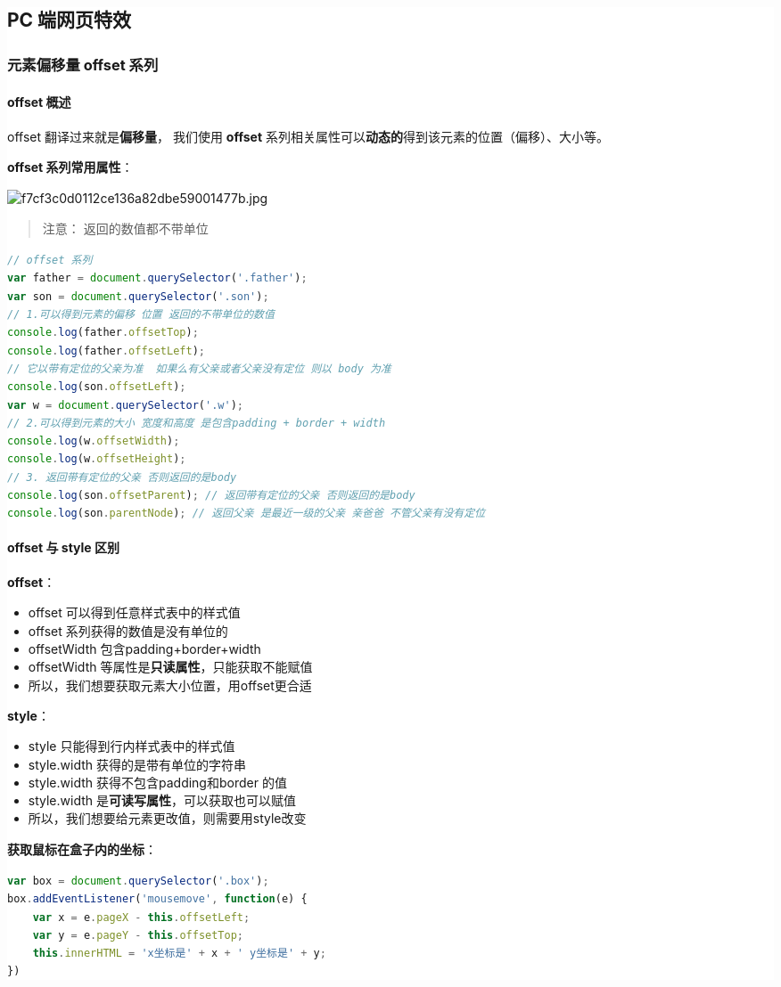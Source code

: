 ## PC 端网页特效

### 元素偏移量 offset 系列

#### offset 概述

offset 翻译过来就是**偏移量**， 我们使用 **offset** 系列相关属性可以**动态的**得到该元素的位置（偏移）、大小等。

**offset 系列常用属性**：

<img src="https://img.zjgsuzjx.top/img/images/2021/06/21/f7cf3c0d0112ce136a82dbe59001477b.jpg" alt="f7cf3c0d0112ce136a82dbe59001477b.jpg" border="0" />

> 注意： 返回的数值都不带单位

```js
// offset 系列
var father = document.querySelector('.father');
var son = document.querySelector('.son');
// 1.可以得到元素的偏移 位置 返回的不带单位的数值  
console.log(father.offsetTop);
console.log(father.offsetLeft);
// 它以带有定位的父亲为准  如果么有父亲或者父亲没有定位 则以 body 为准
console.log(son.offsetLeft);
var w = document.querySelector('.w');
// 2.可以得到元素的大小 宽度和高度 是包含padding + border + width 
console.log(w.offsetWidth);
console.log(w.offsetHeight);
// 3. 返回带有定位的父亲 否则返回的是body
console.log(son.offsetParent); // 返回带有定位的父亲 否则返回的是body
console.log(son.parentNode); // 返回父亲 是最近一级的父亲 亲爸爸 不管父亲有没有定位
```

#### offset 与 style 区别

**offset**：

- offset 可以得到任意样式表中的样式值
- offset 系列获得的数值是没有单位的
- offsetWidth 包含padding+border+width
- offsetWidth 等属性是**只读属性**，只能获取不能赋值
- 所以，我们想要获取元素大小位置，用offset更合适

**style**：

- style 只能得到行内样式表中的样式值
- style.width 获得的是带有单位的字符串
- style.width 获得不包含padding和border 的值
- style.width 是**可读写属性**，可以获取也可以赋值
- 所以，我们想要给元素更改值，则需要用style改变

**获取鼠标在盒子内的坐标**：

```js
var box = document.querySelector('.box');
box.addEventListener('mousemove', function(e) {
    var x = e.pageX - this.offsetLeft;
    var y = e.pageY - this.offsetTop;
    this.innerHTML = 'x坐标是' + x + ' y坐标是' + y;
})
```

